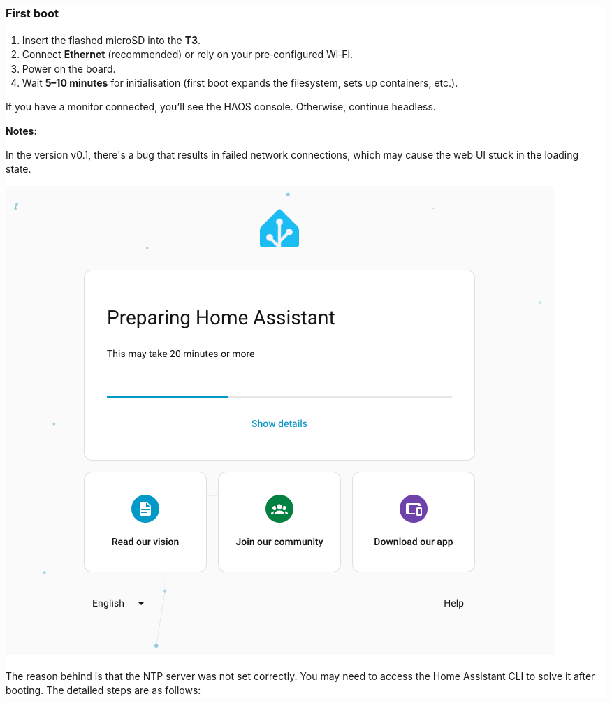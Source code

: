 ### First boot

1. Insert the flashed microSD into the **T3**.
2. Connect **Ethernet** (recommended) or rely on your pre‑configured Wi‑Fi.
3. Power on the board.
4. Wait **5–10 minutes** for initialisation (first boot expands the filesystem, sets up containers, etc.).

If you have a monitor connected, you’ll see the HAOS console. Otherwise, continue headless.

**Notes:**

In the version v0.1, there's a bug that results in failed network connections, which may cause the web UI stuck in the loading state.

![ha-loading](../../../assets/haos/ha-loading.webp)

The reason behind is that the NTP server was not set correctly. You may need to access the Home Assistant CLI to solve it after booting. The detailed steps are as follows:
